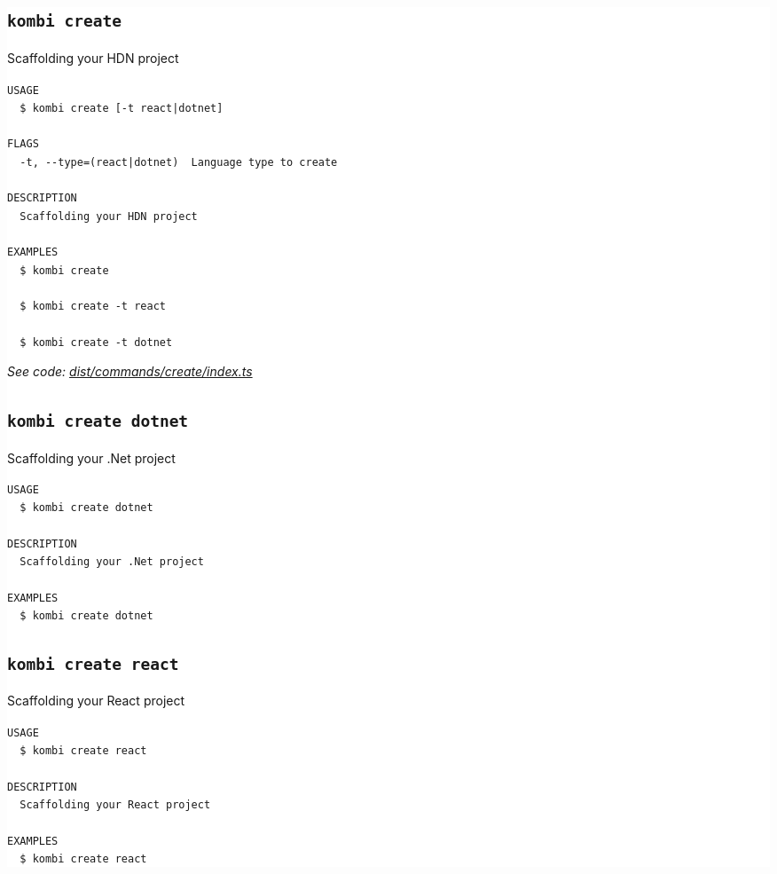 ## `kombi create`

Scaffolding your HDN project

```
USAGE
  $ kombi create [-t react|dotnet]

FLAGS
  -t, --type=(react|dotnet)  Language type to create

DESCRIPTION
  Scaffolding your HDN project

EXAMPLES
  $ kombi create

  $ kombi create -t react

  $ kombi create -t dotnet
```

_See code: [dist/commands/create/index.ts](https://github.com/hdntecnologiabr/hdn-kombi-cli/blob/v0.0.19-beta/dist/commands/create/index.ts)_

## `kombi create dotnet`

Scaffolding your .Net project

```
USAGE
  $ kombi create dotnet

DESCRIPTION
  Scaffolding your .Net project

EXAMPLES
  $ kombi create dotnet
```

## `kombi create react`

Scaffolding your React project

```
USAGE
  $ kombi create react

DESCRIPTION
  Scaffolding your React project

EXAMPLES
  $ kombi create react
```
